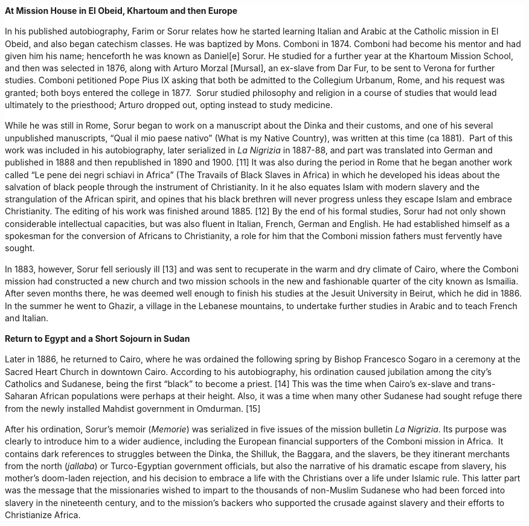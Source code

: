 **At Mission House in El Obeid, Khartoum  and then Europe**

In his published autobiography,  Farim or Sorur relates how he started learning Italian and Arabic at the Catholic  mission in El Obeid, and also began catechism  classes. He was baptized by Mons.  Comboni in 1874. Comboni had become his mentor and had given him his name; henceforth  he was known as Daniel[e] Sorur. He studied for a further year at the Khartoum Mission  School, and then was selected in 1876,  along with Arturo Morzal [Mursal], an ex-slave from Dar Fur, to be sent to Verona for further  studies. Comboni petitioned Pope Pius IX asking that both be admitted to the  Collegium Urbanum, Rome,  and his request was granted; both boys entered the college in 1877.&nbsp; Sorur studied philosophy and religion in a  course of studies that would lead ultimately to the priesthood; Arturo dropped  out, opting instead to study medicine. &nbsp;

While he was still in Rome, Sorur began to work  on a manuscript about the Dinka and their customs, and one of his several  unpublished manuscripts, &ldquo;Qual il mio paese nativo&rdquo; (What is my Native Country),  was written at this time (ca 1881).&nbsp; Part  of this work was included in his autobiography, later serialized in *La  Nigrizia* in 1887-88, and part was translated into German and published in  1888 and then republished in 1890 and 1900. [11] It was also during the period  in Rome that he began another work called &ldquo;Le  pene dei negri schiavi in Africa&rdquo; (The Travails of Black Slaves in Africa) in which he developed his ideas about the  salvation of black people through the instrument of Christianity. In it he also  equates Islam with modern slavery and the strangulation of the African spirit,  and opines that his black brethren will never progress unless they escape Islam  and embrace Christianity. The editing of his work was finished around 1885.  [12] By the end of his formal studies, Sorur had not only shown considerable  intellectual capacities, but was also fluent in Italian, French, German and  English. He had established himself as a spokesman for the conversion of  Africans to Christianity, a role for him that the Comboni mission fathers must fervently  have sought.&nbsp;

In 1883, however, Sorur fell  seriously ill [13] and was sent to recuperate in the warm and dry climate of  Cairo, where the Comboni mission had constructed a new church and two mission  schools in the new and fashionable quarter of the city known as Ismailia. After  seven months there, he was deemed well enough to finish his studies at the Jesuit University  in Beirut,  which he did in 1886. In the summer he went to Ghazir, a village in the  Lebanese mountains, to undertake further studies in Arabic and to teach French  and Italian.

**Return to Egypt  and a Short Sojourn in Sudan**

Later in 1886, he returned to Cairo, where he was ordained the following spring by  Bishop Francesco Sogaro in a ceremony at the Sacred  Heart Church  in downtown Cairo.  According to his autobiography, his ordination caused jubilation among the  city&rsquo;s Catholics and Sudanese, being the first &ldquo;black&rdquo; to become a priest. [14]  This was the time when Cairo&rsquo;s  ex-slave and trans-Saharan African populations were perhaps at their height.  Also, it was a time when many other Sudanese had sought refuge there from the  newly installed Mahdist government in Omdurman.  [15]

After his ordination, Sorur&rsquo;s  memoir (*Memorie*) was serialized in five issues of the mission bulletin *La  Nigrizia*. Its purpose was clearly to introduce him to a wider audience,  including the European financial supporters of the Comboni mission in Africa.&nbsp; It  contains dark references to struggles between the Dinka, the Shilluk, the  Baggara, and the slavers, be they itinerant merchants from the north (*jallaba*)  or Turco-Egyptian government officials, but also the narrative of his dramatic  escape from slavery, his mother&rsquo;s doom-laden rejection, and his decision to  embrace a life with the Christians over a life under Islamic rule. This latter part  was the message that the missionaries wished to impart to the thousands of  non-Muslim Sudanese who had been forced into slavery in the nineteenth century,  and to the mission&rsquo;s backers who supported the crusade against slavery and  their efforts to Christianize Africa.
